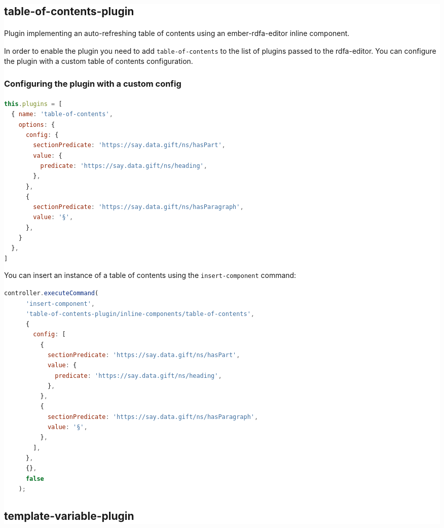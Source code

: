 ## table-of-contents-plugin

Plugin implementing an auto-refreshing table of contents using an ember-rdfa-editor inline component.

In order to enable the plugin you need to add `table-of-contents` to the list of plugins passed to the rdfa-editor. You can configure the plugin with a custom table of contents configuration.
### Configuring the plugin with a custom config

```js
this.plugins = [
  { name: 'table-of-contents', 
    options: { 
      config: {
        sectionPredicate: 'https://say.data.gift/ns/hasPart',
        value: {
          predicate: 'https://say.data.gift/ns/heading',
        },
      },
      {
        sectionPredicate: 'https://say.data.gift/ns/hasParagraph',
        value: '§',
      }, 
    } 
  },
]
```

You can insert an instance of a table of contents using the `insert-component` command: 

```js
controller.executeCommand(
      'insert-component',
      'table-of-contents-plugin/inline-components/table-of-contents',
      {
        config: [
          {
            sectionPredicate: 'https://say.data.gift/ns/hasPart',
            value: {
              predicate: 'https://say.data.gift/ns/heading',
            },
          },
          {
            sectionPredicate: 'https://say.data.gift/ns/hasParagraph',
            value: '§',
          },
        ],
      },
      {},
      false
    );
```
## template-variable-plugin
